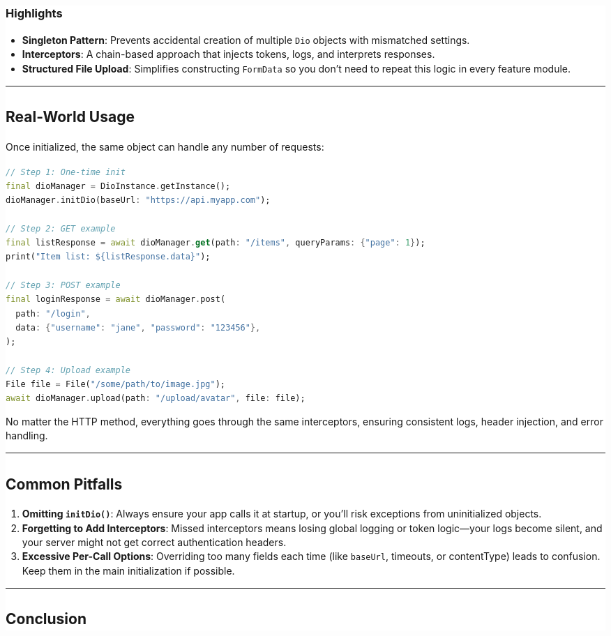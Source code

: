 ```dart
```

### Highlights

- **Singleton Pattern**: Prevents accidental creation of multiple `Dio` objects with mismatched settings.
- **Interceptors**: A chain-based approach that injects tokens, logs, and interprets responses.
- **Structured File Upload**: Simplifies constructing `FormData` so you don’t need to repeat this logic in every feature module.

---

## Real-World Usage

Once initialized, the same object can handle any number of requests:

```dart
// Step 1: One-time init
final dioManager = DioInstance.getInstance();
dioManager.initDio(baseUrl: "https://api.myapp.com");

// Step 2: GET example
final listResponse = await dioManager.get(path: "/items", queryParams: {"page": 1});
print("Item list: ${listResponse.data}");

// Step 3: POST example
final loginResponse = await dioManager.post(
  path: "/login",
  data: {"username": "jane", "password": "123456"},
);

// Step 4: Upload example
File file = File("/some/path/to/image.jpg");
await dioManager.upload(path: "/upload/avatar", file: file);
```

No matter the HTTP method, everything goes through the same interceptors, ensuring consistent logs, header injection, and error handling.

---

## Common Pitfalls

1. **Omitting `initDio()`**: Always ensure your app calls it at startup, or you’ll risk exceptions from uninitialized objects.
2. **Forgetting to Add Interceptors**: Missed interceptors means losing global logging or token logic—your logs become silent, and your server might not get correct authentication headers.
3. **Excessive Per-Call Options**: Overriding too many fields each time (like `baseUrl`, timeouts, or contentType) leads to confusion. Keep them in the main initialization if possible.

---

## Conclusion
